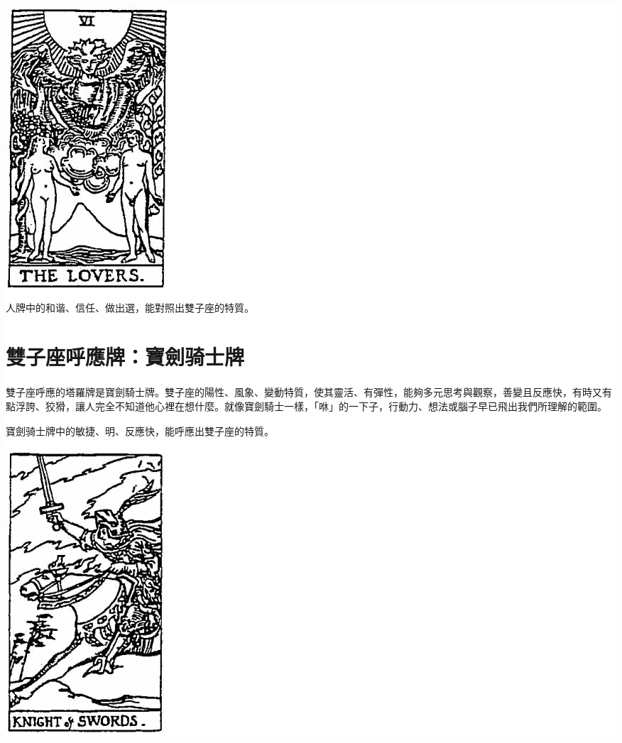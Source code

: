 ![](img/6c12fe1da3b83d144046af141b90e318.png)

人牌中的和谐、信任、做出選，能對照出雙子座的特質。

# 雙子座呼應牌：寶劍骑士牌

雙子座呼應的塔羅牌是寶劍騎士牌。雙子座的陽性、風象、變動特質，使其靈活、有彈性，能夠多元思考與觀察，善變且反應快，有時又有點浮誇、狡猾，讓人完全不知道他心裡在想什麼。就像寶劍騎士一樣，「咻」的一下子，行動力、想法或腦子早已飛出我們所理解的範圍。

寶劍骑士牌中的敏捷、明、反應快，能呼應出雙子座的特質。

![](img/84d7358fffb4fe4b8927bf713fd3eb4f.png)
